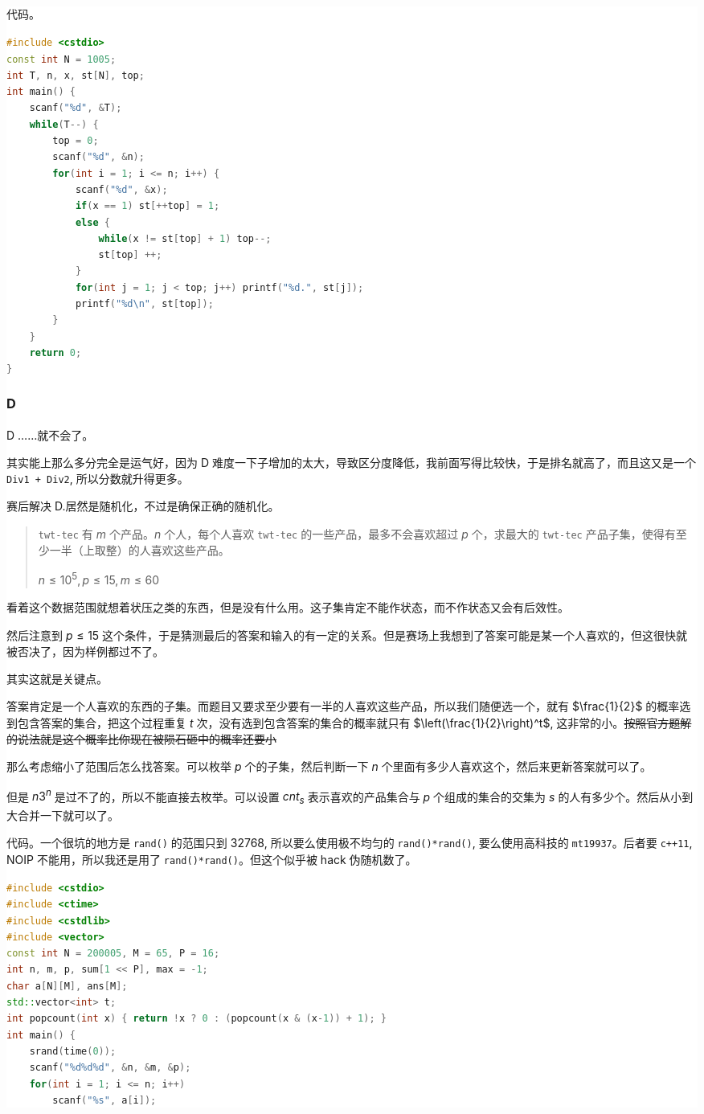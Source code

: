 代码。

```cpp
#include <cstdio>
const int N = 1005;
int T, n, x, st[N], top;
int main() {
    scanf("%d", &T);
    while(T--) {
        top = 0;
        scanf("%d", &n);
        for(int i = 1; i <= n; i++) {
            scanf("%d", &x);
            if(x == 1) st[++top] = 1;
            else {
                while(x != st[top] + 1) top--;
                st[top] ++;
            }
            for(int j = 1; j < top; j++) printf("%d.", st[j]);
            printf("%d\n", st[top]);
        }
    }
    return 0;
}
```

### D

D ……就不会了。

其实能上那么多分完全是运气好，因为 D 难度一下子增加的太大，导致区分度降低，我前面写得比较快，于是排名就高了，而且这又是一个 `Div1 + Div2`, 所以分数就升得更多。

赛后解决 D.居然是随机化，不过是确保正确的随机化。

> `twt-tec` 有 $m$ 个产品。$n$ 个人，每个人喜欢 `twt-tec` 的一些产品，最多不会喜欢超过 $p$ 个，求最大的 `twt-tec` 产品子集，使得有至少一半（上取整）的人喜欢这些产品。
> 
> $n \le 10^5, p \le 15, m \le 60$

看着这个数据范围就想着状压之类的东西，但是没有什么用。这子集肯定不能作状态，而不作状态又会有后效性。

然后注意到 $p \le 15$ 这个条件，于是猜测最后的答案和输入的有一定的关系。但是赛场上我想到了答案可能是某一个人喜欢的，但这很快就被否决了，因为样例都过不了。

其实这就是关键点。

答案肯定是一个人喜欢的东西的子集。而题目又要求至少要有一半的人喜欢这些产品，所以我们随便选一个，就有 $\frac{1}{2}$ 的概率选到包含答案的集合，把这个过程重复 $t$ 次，没有选到包含答案的集合的概率就只有 $\left(\frac{1}{2}\right)^t$, 这非常的小。~~按照官方题解的说法就是这个概率比你现在被陨石砸中的概率还要小~~

那么考虑缩小了范围后怎么找答案。可以枚举 $p$ 个的子集，然后判断一下 $n$ 个里面有多少人喜欢这个，然后来更新答案就可以了。

但是 $n3^n$ 是过不了的，所以不能直接去枚举。可以设置 $cnt_s$ 表示喜欢的产品集合与 $p$ 个组成的集合的交集为 $s$ 的人有多少个。然后从小到大合并一下就可以了。

代码。一个很坑的地方是 `rand()` 的范围只到 $32768$, 所以要么使用极不均匀的 `rand()*rand()`, 要么使用高科技的 `mt19937`。后者要 `c++11`, NOIP 不能用，所以我还是用了 `rand()*rand()`。但这个似乎被 hack 伪随机数了。

```cpp
#include <cstdio>
#include <ctime>
#include <cstdlib>
#include <vector>
const int N = 200005, M = 65, P = 16;
int n, m, p, sum[1 << P], max = -1;
char a[N][M], ans[M];
std::vector<int> t;
int popcount(int x) { return !x ? 0 : (popcount(x & (x-1)) + 1); }
int main() {
	srand(time(0));
	scanf("%d%d%d", &n, &m, &p);
	for(int i = 1; i <= n; i++)
		scanf("%s", a[i]);
```